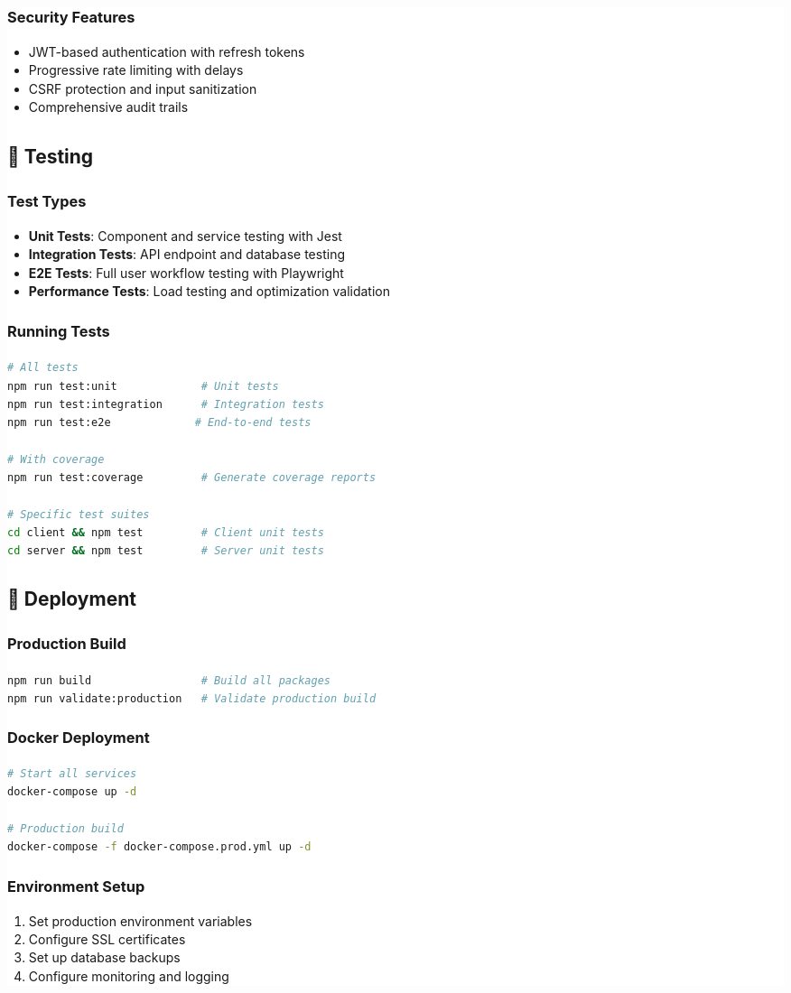 ### Security Features
- JWT-based authentication with refresh tokens
- Progressive rate limiting with delays
- CSRF protection and input sanitization
- Comprehensive audit trails

## 🧪 Testing

### Test Types
- **Unit Tests**: Component and service testing with Jest
- **Integration Tests**: API endpoint and database testing
- **E2E Tests**: Full user workflow testing with Playwright
- **Performance Tests**: Load testing and optimization validation

### Running Tests
```bash
# All tests
npm run test:unit             # Unit tests
npm run test:integration      # Integration tests
npm run test:e2e             # End-to-end tests

# With coverage
npm run test:coverage         # Generate coverage reports

# Specific test suites
cd client && npm test         # Client unit tests
cd server && npm test         # Server unit tests
```

## 🚀 Deployment

### Production Build
```bash
npm run build                 # Build all packages
npm run validate:production   # Validate production build
```

### Docker Deployment
```bash
# Start all services
docker-compose up -d

# Production build
docker-compose -f docker-compose.prod.yml up -d
```

### Environment Setup
1. Set production environment variables
2. Configure SSL certificates
3. Set up database backups
4. Configure monitoring and logging

